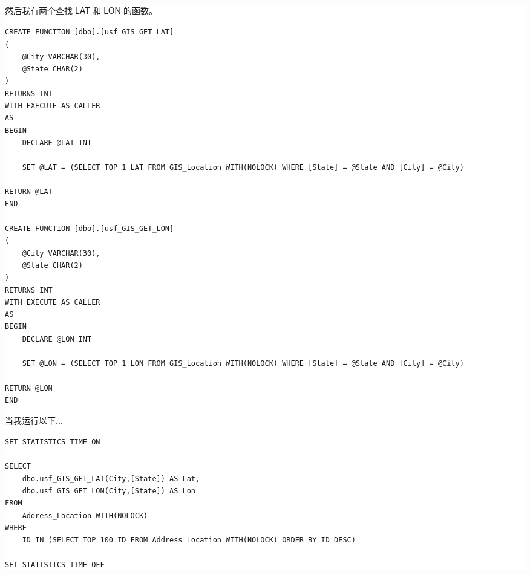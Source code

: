 然后我有两个查找 LAT 和 LON 的函数。

```
CREATE FUNCTION [dbo].[usf_GIS_GET_LAT]
(
    @City VARCHAR(30),
    @State CHAR(2)
)
RETURNS INT 
WITH EXECUTE AS CALLER
AS
BEGIN
    DECLARE @LAT INT

    SET @LAT = (SELECT TOP 1 LAT FROM GIS_Location WITH(NOLOCK) WHERE [State] = @State AND [City] = @City)

RETURN @LAT
END

CREATE FUNCTION [dbo].[usf_GIS_GET_LON]
(
    @City VARCHAR(30),
    @State CHAR(2)
)
RETURNS INT 
WITH EXECUTE AS CALLER
AS
BEGIN
    DECLARE @LON INT

    SET @LON = (SELECT TOP 1 LON FROM GIS_Location WITH(NOLOCK) WHERE [State] = @State AND [City] = @City)

RETURN @LON
END 
```

当我运行以下...

```
SET STATISTICS TIME ON

SELECT
    dbo.usf_GIS_GET_LAT(City,[State]) AS Lat,
    dbo.usf_GIS_GET_LON(City,[State]) AS Lon
FROM
    Address_Location WITH(NOLOCK)
WHERE
    ID IN (SELECT TOP 100 ID FROM Address_Location WITH(NOLOCK) ORDER BY ID DESC)

SET STATISTICS TIME OFF 
```
